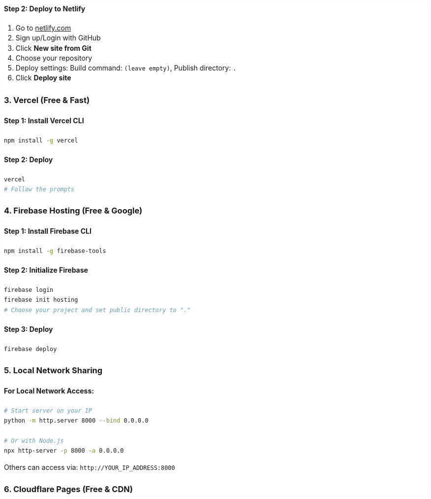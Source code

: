 #### Step 2: Deploy to Netlify
1. Go to [netlify.com](https://netlify.com)
2. Sign up/Login with GitHub
3. Click **New site from Git**
4. Choose your repository
5. Deploy settings: Build command: `(leave empty)`, Publish directory: `.`
6. Click **Deploy site**

### 3. **Vercel (Free & Fast)**

#### Step 1: Install Vercel CLI
```bash
npm install -g vercel
```

#### Step 2: Deploy
```bash
vercel
# Follow the prompts
```

### 4. **Firebase Hosting (Free & Google)**

#### Step 1: Install Firebase CLI
```bash
npm install -g firebase-tools
```

#### Step 2: Initialize Firebase
```bash
firebase login
firebase init hosting
# Choose your project and set public directory to "."
```

#### Step 3: Deploy
```bash
firebase deploy
```

### 5. **Local Network Sharing**

#### For Local Network Access:
```bash
# Start server on your IP
python -m http.server 8000 --bind 0.0.0.0

# Or with Node.js
npx http-server -p 8000 -a 0.0.0.0
```

Others can access via: `http://YOUR_IP_ADDRESS:8000`

### 6. **Cloudflare Pages (Free & CDN)**
